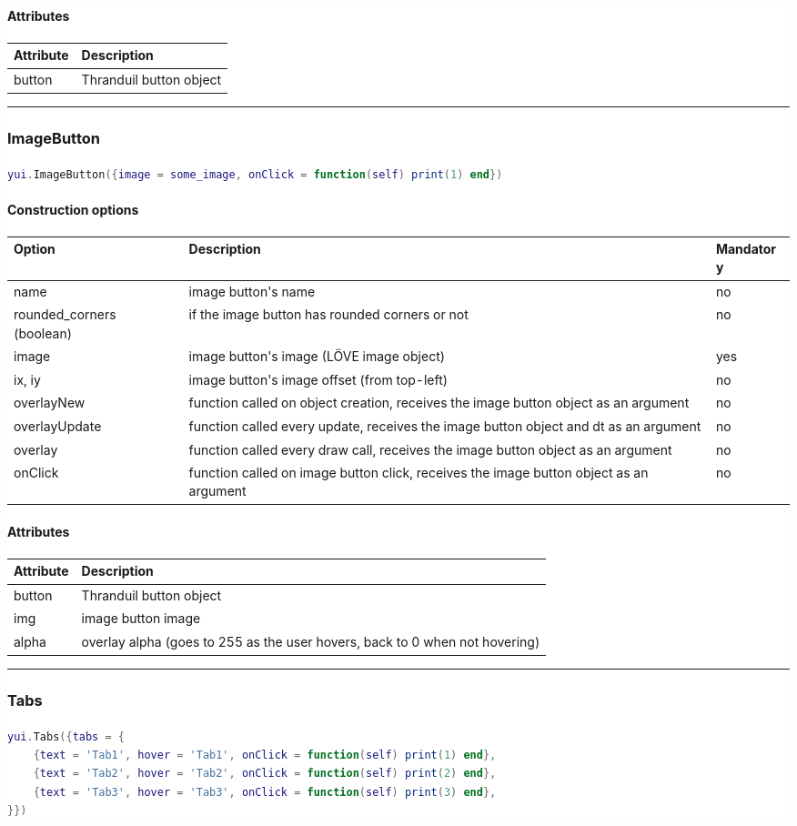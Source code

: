 #### Attributes

| Attribute | Description |
| :-------- | :---------- |
| button | Thranduil button object |

---

### ImageButton

```lua
yui.ImageButton({image = some_image, onClick = function(self) print(1) end})
```

#### Construction options

| Option | Description | Mandatory |
| :----- | :---------- | :-------- |
| name | image button's name | no |
| rounded_corners (boolean) | if the image button has rounded corners or not | no |
| image | image button's image (LÖVE image object) | yes |
| ix, iy | image button's image offset (from top-left) | no |
| overlayNew | function called on object creation, receives the image button object as an argument | no
| overlayUpdate | function called every update, receives the image button object and dt as an argument | no |
| overlay | function called every draw call, receives the image button object as an argument | no |
| onClick | function called on image button click, receives the image button object as an argument | no |

#### Attributes

| Attribute | Description |
| :-------- | :---------- |
| button | Thranduil button object |
| img | image button image |
| alpha | overlay alpha (goes to 255 as the user hovers, back to 0 when not hovering)|

---

### Tabs

```lua
yui.Tabs({tabs = {
    {text = 'Tab1', hover = 'Tab1', onClick = function(self) print(1) end},
    {text = 'Tab2', hover = 'Tab2', onClick = function(self) print(2) end},
    {text = 'Tab3', hover = 'Tab3', onClick = function(self) print(3) end},
}})
```
